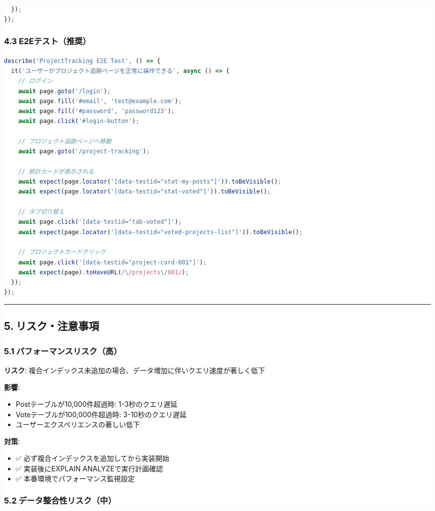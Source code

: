 ```typescript
  });
});
```

### 4.3 E2Eテスト（推奨）

```typescript
describe('ProjectTracking E2E Test', () => {
  it('ユーザーがプロジェクト追跡ページを正常に操作できる', async () => {
    // ログイン
    await page.goto('/login');
    await page.fill('#email', 'test@example.com');
    await page.fill('#password', 'password123');
    await page.click('#login-button');

    // プロジェクト追跡ページへ移動
    await page.goto('/project-tracking');

    // 統計カードが表示される
    await expect(page.locator('[data-testid="stat-my-posts"]')).toBeVisible();
    await expect(page.locator('[data-testid="stat-voted"]')).toBeVisible();

    // タブ切り替え
    await page.click('[data-testid="tab-voted"]');
    await expect(page.locator('[data-testid="voted-projects-list"]')).toBeVisible();

    // プロジェクトカードクリック
    await page.click('[data-testid="project-card-001"]');
    await expect(page).toHaveURL(/\/projects\/001/);
  });
});
```

---

## 5. リスク・注意事項

### 5.1 パフォーマンスリスク（高）

**リスク**: 複合インデックス未追加の場合、データ増加に伴いクエリ速度が著しく低下

**影響**:
- Postテーブルが10,000件超過時: 1-3秒のクエリ遅延
- Voteテーブルが100,000件超過時: 3-10秒のクエリ遅延
- ユーザーエクスペリエンスの著しい低下

**対策**:
- ✅ 必ず複合インデックスを追加してから実装開始
- ✅ 実装後にEXPLAIN ANALYZEで実行計画確認
- ✅ 本番環境でパフォーマンス監視設定

### 5.2 データ整合性リスク（中）
